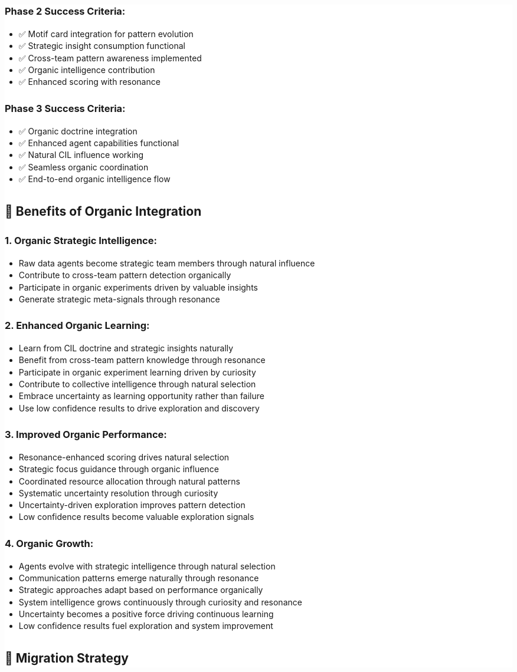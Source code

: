 ### **Phase 2 Success Criteria**:
- ✅ Motif card integration for pattern evolution
- ✅ Strategic insight consumption functional
- ✅ Cross-team pattern awareness implemented
- ✅ Organic intelligence contribution
- ✅ Enhanced scoring with resonance

### **Phase 3 Success Criteria**:
- ✅ Organic doctrine integration
- ✅ Enhanced agent capabilities functional
- ✅ Natural CIL influence working
- ✅ Seamless organic coordination
- ✅ End-to-end organic intelligence flow

## 🎯 **Benefits of Organic Integration**

### **1. Organic Strategic Intelligence**:
- Raw data agents become strategic team members through natural influence
- Contribute to cross-team pattern detection organically
- Participate in organic experiments driven by valuable insights
- Generate strategic meta-signals through resonance

### **2. Enhanced Organic Learning**:
- Learn from CIL doctrine and strategic insights naturally
- Benefit from cross-team pattern knowledge through resonance
- Participate in organic experiment learning driven by curiosity
- Contribute to collective intelligence through natural selection
- Embrace uncertainty as learning opportunity rather than failure
- Use low confidence results to drive exploration and discovery

### **3. Improved Organic Performance**:
- Resonance-enhanced scoring drives natural selection
- Strategic focus guidance through organic influence
- Coordinated resource allocation through natural patterns
- Systematic uncertainty resolution through curiosity
- Uncertainty-driven exploration improves pattern detection
- Low confidence results become valuable exploration signals

### **4. Organic Growth**:
- Agents evolve with strategic intelligence through natural selection
- Communication patterns emerge naturally through resonance
- Strategic approaches adapt based on performance organically
- System intelligence grows continuously through curiosity and resonance
- Uncertainty becomes a positive force driving continuous learning
- Low confidence results fuel exploration and system improvement

## 🔄 **Migration Strategy**
